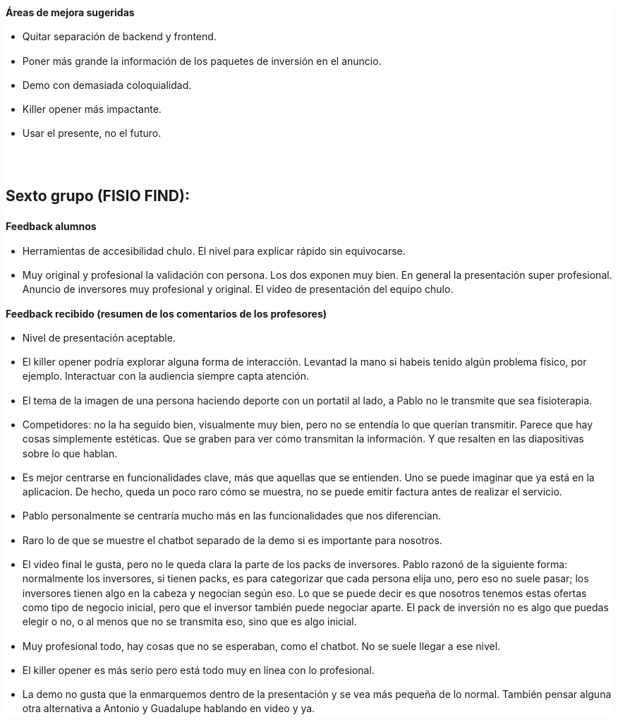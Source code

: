 **Áreas de mejora sugeridas**

- Quitar separación de backend y frontend.

- Poner más grande la información de los paquetes de inversión en el anuncio.

- Demo con demasiada coloquialidad.

- Killer opener más impactante.

- Usar el presente, no el futuro.

<br>

## **Sexto grupo (FISIO FIND):** 
**Feedback alumnos**

- Herramientas de accesibilidad chulo. El nivel para explicar rápido sin equivocarse. 

- Muy original y profesional la validación con persona. Los dos exponen muy bien. En general la presentación super profesional. Anuncio de inversores muy profesional y original. El video de presentación del equipo chulo. 

**Feedback recibido (resumen de los comentarios de los profesores)**

- Nivel de presentación aceptable. 

- El killer opener podría explorar alguna forma de interacción. Levantad la mano si habeis tenido algún problema físico, por ejemplo. Interactuar con la audiencia siempre capta atención. 

- El tema de la imagen de una persona haciendo deporte con un portatil al lado, a Pablo no le transmite que sea fisioterapia. 

- Competidores: no la ha seguido bien, visualmente muy bien, pero no se entendía lo que querían transmitir. Parece que hay cosas simplemente estéticas. Que se graben para ver cómo transmitan la información. Y que resalten en las diapositivas sobre lo que hablan. 

- Es mejor centrarse en funcionalidades clave, más que aquellas que se entienden. Uno se puede imaginar que ya está en la aplicacion. De hecho, queda un poco raro cómo se muestra, no se puede emitir factura antes de realizar el servicio. 

- Pablo personalmente se centraría mucho más en las funcionalidades que nos diferencian. 

- Raro lo de que se muestre el chatbot separado de la demo si es importante para nosotros. 

- El video final le gusta, pero no le queda clara la parte de los packs de inversores. Pablo razonó de la siguiente forma: normalmente los inversores, si tienen packs, es para categorizar que cada persona elija uno, pero eso no suele pasar; los inversores tienen algo en la cabeza y negocian según eso. Lo que se puede decir es que nosotros tenemos estas ofertas como tipo de negocio inicial, pero que el inversor también puede negociar aparte. El pack de inversión no es algo que puedas elegir o no, o al menos que no se transmita eso, sino que es algo inicial. 

- Muy profesional todo, hay cosas que no se esperaban, como el chatbot. No se suele llegar a ese nivel. 

- El killer opener es más serio pero está todo muy en línea con lo profesional. 

- La demo no gusta que la enmarquemos dentro de la presentación y se vea más pequeña de lo normal. También pensar alguna otra alternativa a Antonio y Guadalupe hablando en video y ya. 
